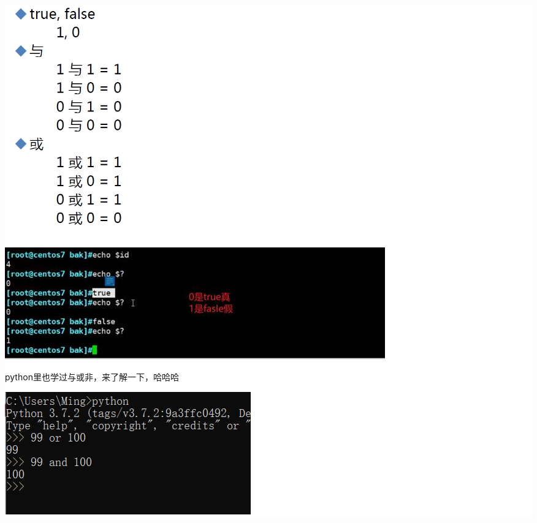 <img src="3-算术逻辑运算和条件测试.assets/image-20220204201612861.png" alt="image-20220204201612861" style="zoom:67%;" /> 

![img](3-算术逻辑运算和条件测试.assets/clip_image072.jpg)

 python里也学过与或非，来了解一下，哈哈哈

![image-20220204202518103](3-算术逻辑运算和条件测试.assets/image-20220204202518103.png) 

